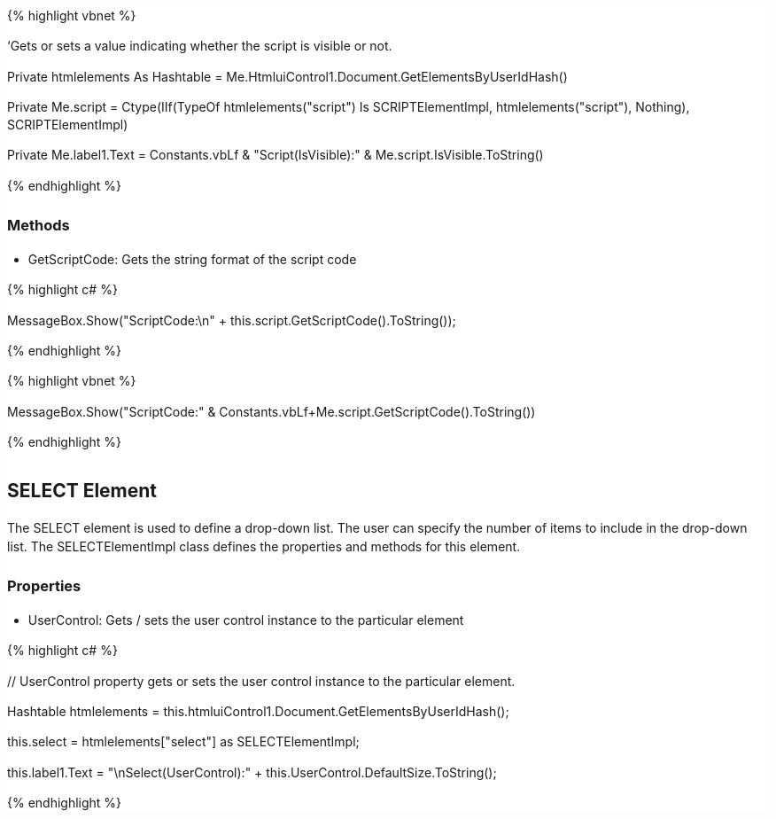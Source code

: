 {% highlight vbnet %}



‘Gets or sets a value indicating whether the script is visible or not.

Private htmlelements As Hashtable = Me.HtmluiControl1.Document.GetElementsByUserIdHash()

Private Me.script = Ctype(IIf(TypeOf htmlelements("script") Is SCRIPTElementImpl, htmlelements("script"), Nothing), SCRIPTElementImpl)

Private Me.label1.Text = Constants.vbLf & "Script(IsVisible):" & Me.script.IsVisible.ToString()  

{% endhighlight %}

### Methods



* GetScriptCode: Gets the string format of the script code



{% highlight c# %}



MessageBox.Show("ScriptCode:\n" + this.script.GetScriptCode().ToString());

{% endhighlight %}

{% highlight vbnet %}



MessageBox.Show("ScriptCode:" & Constants.vbLf+Me.script.GetScriptCode().ToString())   

{% endhighlight %}

## SELECT Element

The SELECT element is used to define a drop-down list. The user can specify the number of items to include in the drop-down list. The SELECTElementImpl class defines the properties and methods for this element.



### Properties



* UserControl: Gets / sets the user control instance to the particular element



{% highlight c# %}



// UserControl property gets or sets the user control instance to the particular element.

Hashtable htmlelements = this.htmluiControl1.Document.GetElementsByUserIdHash();

this.select = htmlelements["select"] as SELECTElementImpl;

this.label1.Text = "\nSelect(UserControl):" + this.UserControl.DefaultSize.ToString();                      

{% endhighlight %}
